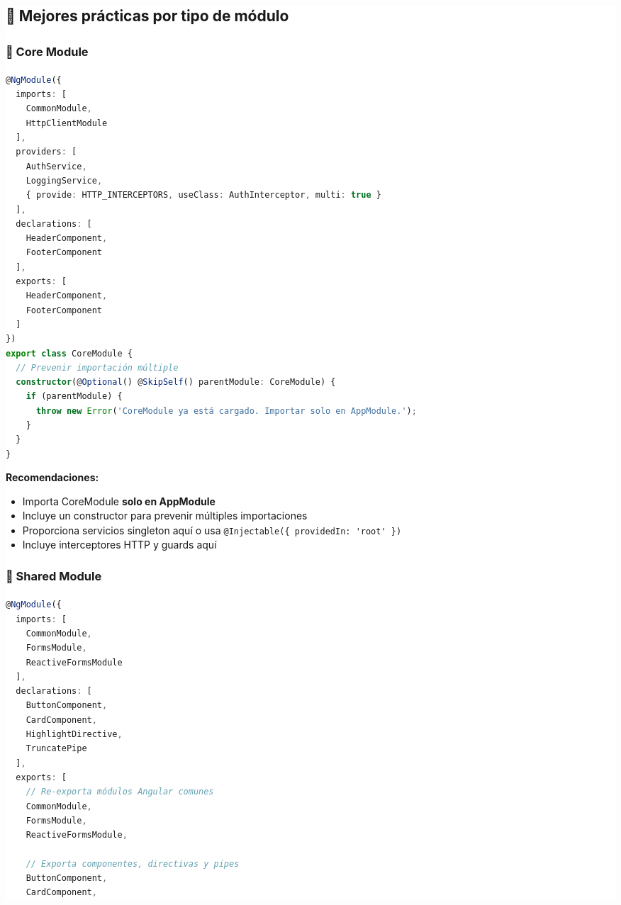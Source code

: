 ## 🎯 Mejores prácticas por tipo de módulo

### 🧩 Core Module

```typescript
@NgModule({
  imports: [
    CommonModule,
    HttpClientModule
  ],
  providers: [
    AuthService,
    LoggingService,
    { provide: HTTP_INTERCEPTORS, useClass: AuthInterceptor, multi: true }
  ],
  declarations: [
    HeaderComponent,
    FooterComponent
  ],
  exports: [
    HeaderComponent,
    FooterComponent
  ]
})
export class CoreModule {
  // Prevenir importación múltiple
  constructor(@Optional() @SkipSelf() parentModule: CoreModule) {
    if (parentModule) {
      throw new Error('CoreModule ya está cargado. Importar solo en AppModule.');
    }
  }
}
```

**Recomendaciones:**
- Importa CoreModule **solo en AppModule**
- Incluye un constructor para prevenir múltiples importaciones
- Proporciona servicios singleton aquí o usa `@Injectable({ providedIn: 'root' })`
- Incluye interceptores HTTP y guards aquí

### 🔄 Shared Module

```typescript
@NgModule({
  imports: [
    CommonModule,
    FormsModule,
    ReactiveFormsModule
  ],
  declarations: [
    ButtonComponent,
    CardComponent,
    HighlightDirective,
    TruncatePipe
  ],
  exports: [
    // Re-exporta módulos Angular comunes
    CommonModule,
    FormsModule,
    ReactiveFormsModule,
    
    // Exporta componentes, directivas y pipes
    ButtonComponent,
    CardComponent,
```